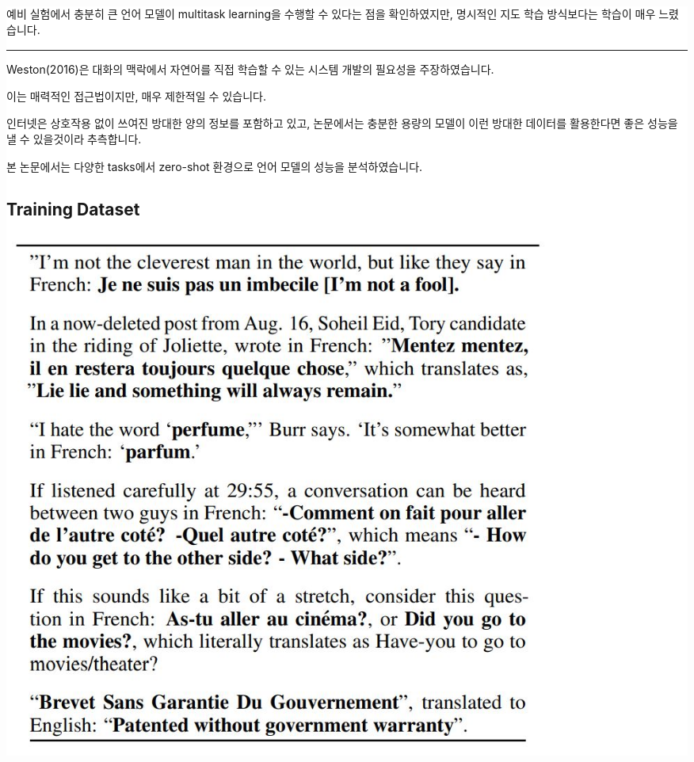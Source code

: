 예비 실험에서 충분히 큰 언어 모델이 multitask learning을 수행할 수 있다는 점을 확인하였지만, 명시적인 지도 학습 방식보다는 학습이 매우 느렸습니다.

* * *

Weston(2016)은 대화의 맥락에서 자연어를 직접 학습할 수 있는 시스템 개발의 필요성을 주장하였습니다.

이는 매력적인 접근법이지만, 매우 제한적일 수 있습니다.

인터넷은 상호작용 없이 쓰여진 방대한 양의 정보를 포함하고 있고, 논문에서는 충분한 용량의 모델이 이런 방대한 데이터를 활용한다면 좋은 성능을 낼 수 있을것이라 추측합니다.

본 논문에서는 다양한 tasks에서 zero-shot 환경으로 언어 모델의 성능을 분석하였습니다.

## Training Dataset

<img src="/assets/img/GPT-2/T1.JPG" width="80%" height="80%">
